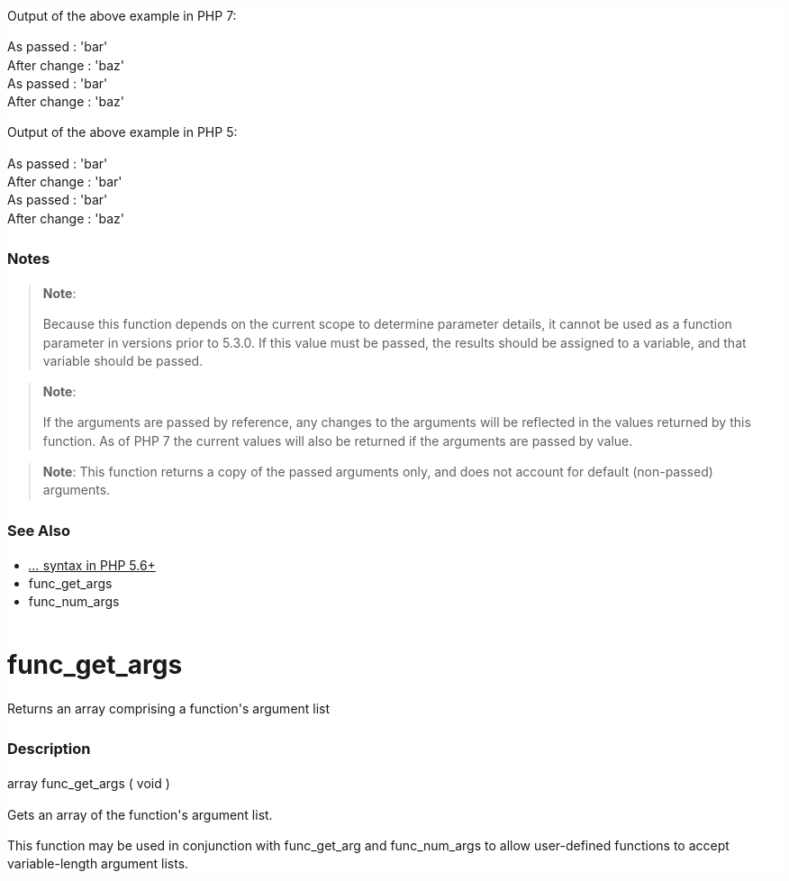 Output of the above example in PHP 7:

  
As passed : 'bar'  
After change : 'baz'  
As passed : 'bar'  
After change : 'baz'  

Output of the above example in PHP 5:

  
As passed : 'bar'  
After change : 'bar'  
As passed : 'bar'  
After change : 'baz'  

### Notes

> **Note**:
>
> Because this function depends on the current scope to determine
> parameter details, it cannot be used as a function parameter in
> versions prior to 5.3.0. If this value must be passed, the results
> should be assigned to a variable, and that variable should be passed.

> **Note**:
>
> If the arguments are passed by reference, any changes to the arguments
> will be reflected in the values returned by this function. As of PHP 7
> the current values will also be returned if the arguments are passed
> by value.

> **Note**: <span class="simpara"> This function returns a copy of the
> passed arguments only, and does not account for default (non-passed)
> arguments. </span>

### See Also

-   <a href="/functions/arguments.html#functions.variable-arg-list.new" class="link"><em>...</em> syntax in PHP 5.6+</a>
-   <span class="function">func\_get\_args</span>
-   <span class="function">func\_num\_args</span>

func\_get\_args
===============

Returns an array comprising a function's argument list

### Description

<span class="type">array</span> <span
class="methodname">func\_get\_args</span> ( <span
class="methodparam">void</span> )

Gets an array of the function's argument list.

This function may be used in conjunction with <span
class="function">func\_get\_arg</span> and <span
class="function">func\_num\_args</span> to allow user-defined functions
to accept variable-length argument lists.
